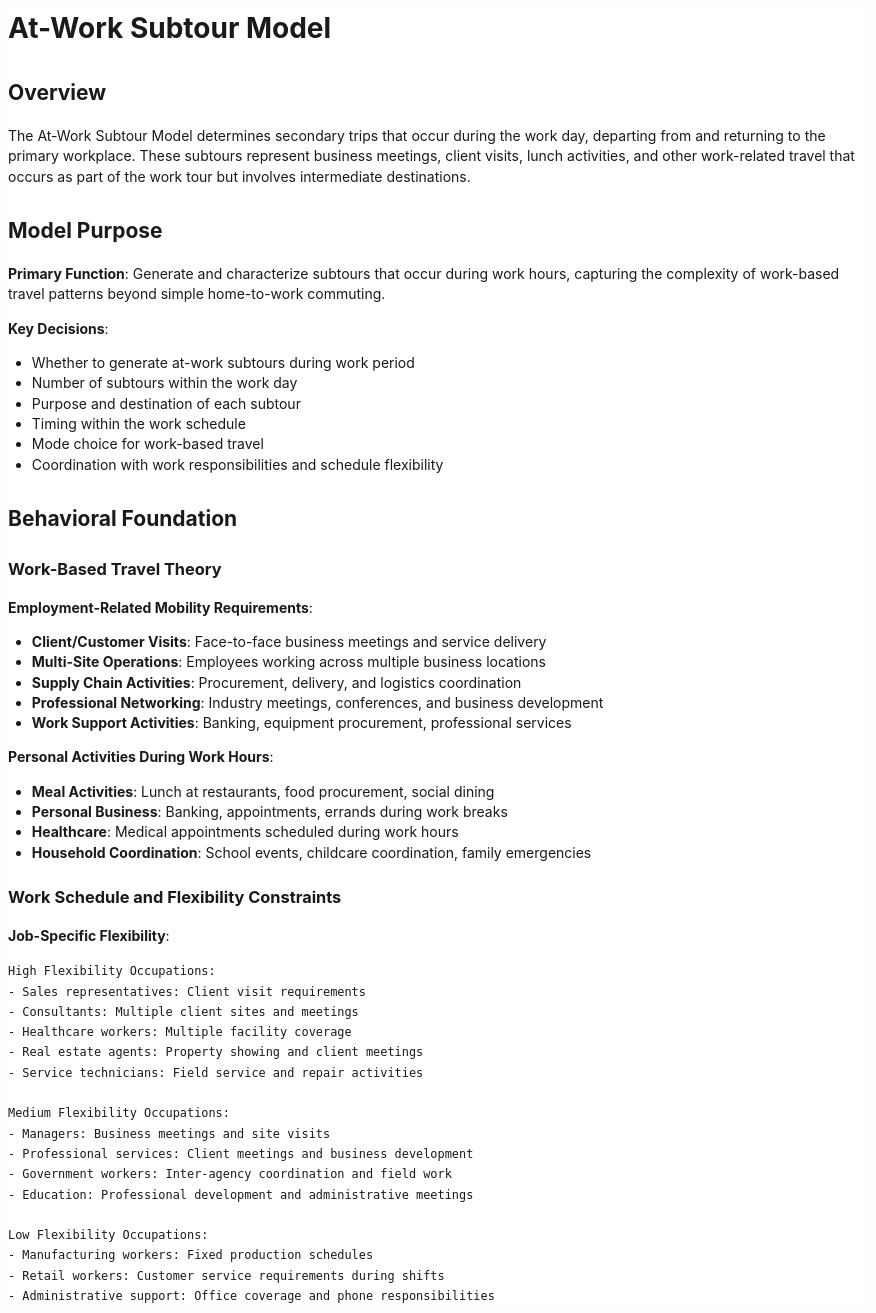 # At-Work Subtour Model

## Overview

The At-Work Subtour Model determines secondary trips that occur during the work day, departing from and returning to the primary workplace. These subtours represent business meetings, client visits, lunch activities, and other work-related travel that occurs as part of the work tour but involves intermediate destinations.

## Model Purpose

**Primary Function**: Generate and characterize subtours that occur during work hours, capturing the complexity of work-based travel patterns beyond simple home-to-work commuting.

**Key Decisions**:

- Whether to generate at-work subtours during work period
- Number of subtours within the work day
- Purpose and destination of each subtour  
- Timing within the work schedule
- Mode choice for work-based travel
- Coordination with work responsibilities and schedule flexibility

## Behavioral Foundation

### Work-Based Travel Theory

**Employment-Related Mobility Requirements**:

- **Client/Customer Visits**: Face-to-face business meetings and service delivery
- **Multi-Site Operations**: Employees working across multiple business locations  
- **Supply Chain Activities**: Procurement, delivery, and logistics coordination
- **Professional Networking**: Industry meetings, conferences, and business development
- **Work Support Activities**: Banking, equipment procurement, professional services

**Personal Activities During Work Hours**:

- **Meal Activities**: Lunch at restaurants, food procurement, social dining
- **Personal Business**: Banking, appointments, errands during work breaks
- **Healthcare**: Medical appointments scheduled during work hours
- **Household Coordination**: School events, childcare coordination, family emergencies

### Work Schedule and Flexibility Constraints

**Job-Specific Flexibility**:

```text
High Flexibility Occupations:
- Sales representatives: Client visit requirements
- Consultants: Multiple client sites and meetings
- Healthcare workers: Multiple facility coverage
- Real estate agents: Property showing and client meetings
- Service technicians: Field service and repair activities

Medium Flexibility Occupations:  
- Managers: Business meetings and site visits
- Professional services: Client meetings and business development
- Government workers: Inter-agency coordination and field work
- Education: Professional development and administrative meetings

Low Flexibility Occupations:
- Manufacturing workers: Fixed production schedules
- Retail workers: Customer service requirements during shifts
- Administrative support: Office coverage and phone responsibilities  
```
